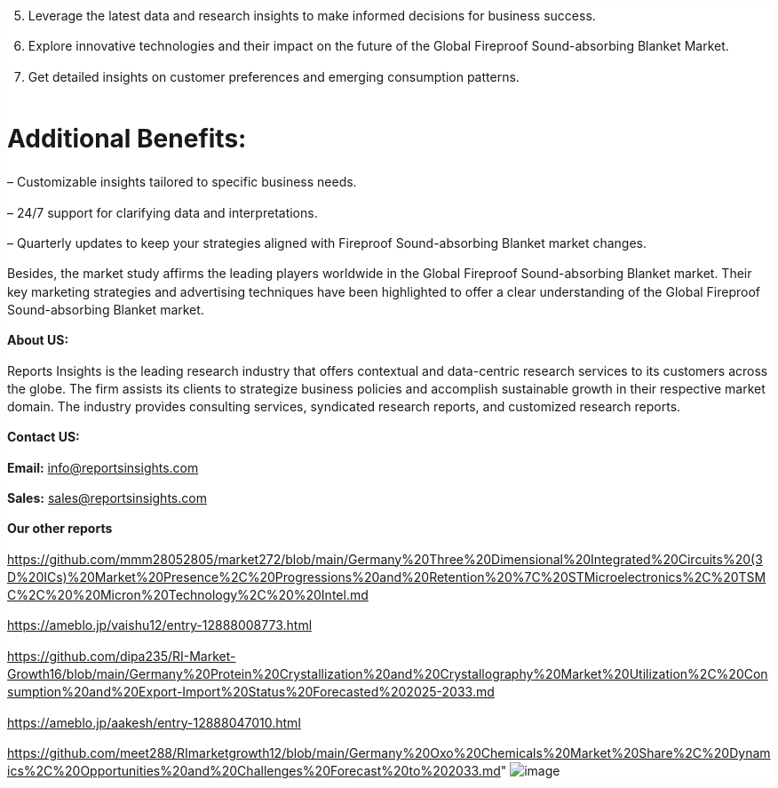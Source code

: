 5. Leverage the latest data and research insights to make informed decisions for business success.

6. Explore innovative technologies and their impact on the future of the Global Fireproof Sound-absorbing Blanket Market.

7. Get detailed insights on customer preferences and emerging consumption patterns.

# <strong>Additional Benefits:</strong>

– Customizable insights tailored to specific business needs.

– 24/7 support for clarifying data and interpretations.

– Quarterly updates to keep your strategies aligned with Fireproof Sound-absorbing Blanket market changes.

Besides, the market study affirms the leading players worldwide in the Global Fireproof Sound-absorbing Blanket market. Their key marketing strategies and advertising techniques have been highlighted to offer a clear understanding of the Global Fireproof Sound-absorbing Blanket market.

<strong><strong>About US</strong>:</strong>

Reports Insights is the leading research industry that offers contextual and data-centric research services to its customers across the globe. The firm assists its clients to strategize business policies and accomplish sustainable growth in their respective market domain. The industry provides consulting services, syndicated research reports, and customized research reports.

<strong>Contact US:</strong>

<p class=><b>Email:</b> <a href=mailto:info@reportsinsights.com>info@reportsinsights.com</a></p>
<p class=><b>Sales:</b> <a href=mailto:sales@reportsinsights.com>sales@reportsinsights.com</a></p>

<strong>Our other reports</strong>

<a href=https://github.com/mmm28052805/market272/blob/main/Germany%20Three%20Dimensional%20Integrated%20Circuits%20(3D%20ICs)%20Market%20Presence%2C%20Progressions%20and%20Retention%20%7C%20STMicroelectronics%2C%20TSMC%2C%20%20Micron%20Technology%2C%20%20Intel.md>https://github.com/mmm28052805/market272/blob/main/Germany%20Three%20Dimensional%20Integrated%20Circuits%20(3D%20ICs)%20Market%20Presence%2C%20Progressions%20and%20Retention%20%7C%20STMicroelectronics%2C%20TSMC%2C%20%20Micron%20Technology%2C%20%20Intel.md</a>

<a href=https://ameblo.jp/vaishu12/entry-12888008773.html>https://ameblo.jp/vaishu12/entry-12888008773.html</a>

<a href=https://github.com/dipa235/RI-Market-Growth16/blob/main/Germany%20Protein%20Crystallization%20and%20Crystallography%20Market%20Utilization%2C%20Consumption%20and%20Export-Import%20Status%20Forecasted%202025-2033.md>https://github.com/dipa235/RI-Market-Growth16/blob/main/Germany%20Protein%20Crystallization%20and%20Crystallography%20Market%20Utilization%2C%20Consumption%20and%20Export-Import%20Status%20Forecasted%202025-2033.md</a>

<a href=https://ameblo.jp/aakesh/entry-12888047010.html>https://ameblo.jp/aakesh/entry-12888047010.html</a>

<a href=https://github.com/meet288/RImarketgrowth12/blob/main/Germany%20Oxo%20Chemicals%20Market%20Share%2C%20Dynamics%2C%20Opportunities%20and%20Challenges%20Forecast%20to%202033.md>https://github.com/meet288/RImarketgrowth12/blob/main/Germany%20Oxo%20Chemicals%20Market%20Share%2C%20Dynamics%2C%20Opportunities%20and%20Challenges%20Forecast%20to%202033.md</a>"
![image](https://github.com/user-attachments/assets/28e3e88b-60d4-48e4-8643-ededf5469a71)

